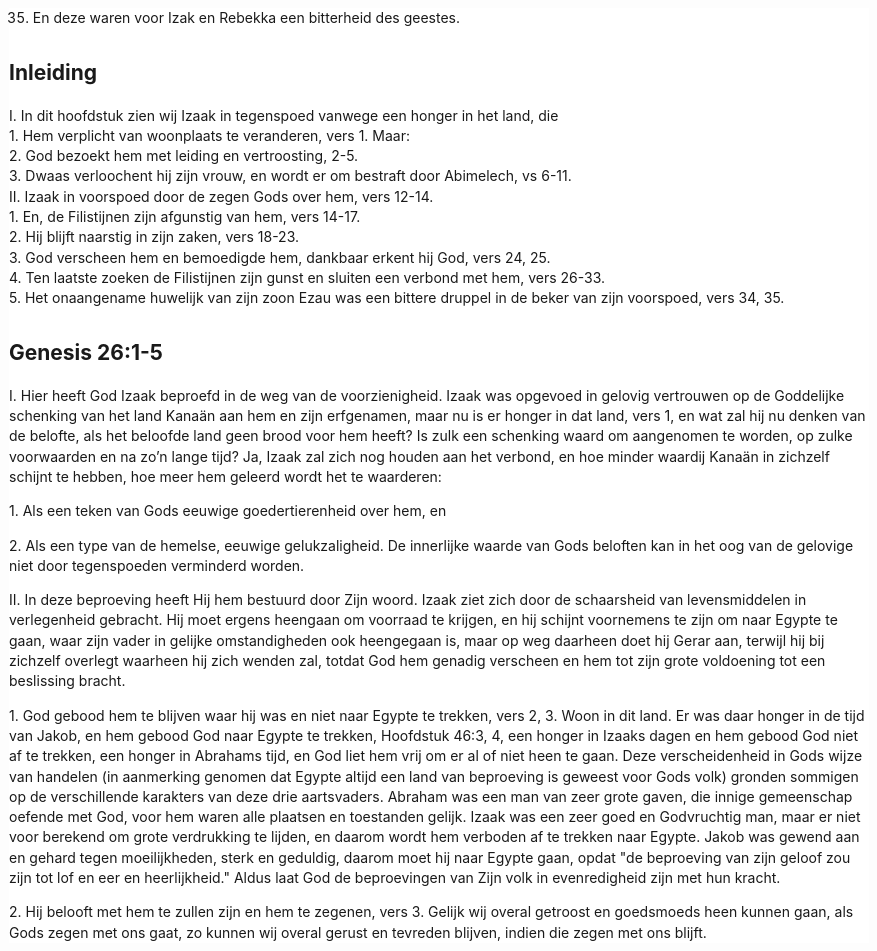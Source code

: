 35. En deze waren voor Izak en Rebekka een bitterheid des geestes.

## Inleiding

I. In dit hoofdstuk zien wij Izaak in tegenspoed vanwege een honger in het land, die   
1\. Hem verplicht van woonplaats te veranderen, vers 1. Maar:   
2\. God bezoekt hem met leiding en vertroosting, 2-5.  
3\. Dwaas verloochent hij zijn vrouw, en wordt er om bestraft door Abimelech, vs 6-11.  
II. Izaak in voorspoed door de zegen Gods over hem, vers 12-14.  
1\. En, de Filistijnen zijn afgunstig van hem, vers 14-17.  
2\. Hij blijft naarstig in zijn zaken, vers 18-23.  
3\. God verscheen hem en bemoedigde hem, dankbaar erkent hij God, vers 24, 25.  
4\. Ten laatste zoeken de Filistijnen zijn gunst en sluiten een verbond met hem, vers 26-33.  
5\. Het onaangename huwelijk van zijn zoon Ezau was een bittere druppel in de beker van zijn voorspoed, vers 34, 35.  

## Genesis 26:1-5 

I. Hier heeft God Izaak beproefd in de weg van de voorzienigheid. Izaak was opgevoed in gelovig vertrouwen op de Goddelijke schenking van het land Kanaän aan hem en zijn erfgenamen, maar nu is er honger in dat land, vers 1, en wat zal hij nu denken van de belofte, als het beloofde land geen brood voor hem heeft? Is zulk een schenking waard om aangenomen te worden, op zulke voorwaarden en na zo’n lange tijd? Ja, Izaak zal zich nog houden aan het verbond, en hoe minder waardij Kanaän in zichzelf schijnt te hebben, hoe meer hem geleerd wordt het te waarderen: 

1\. Als een teken van Gods eeuwige goedertierenheid over hem, en 

2\. Als een type van de hemelse, eeuwige gelukzaligheid. De innerlijke waarde van Gods beloften kan in het oog van de gelovige niet door tegenspoeden verminderd worden.

II. In deze beproeving heeft Hij hem bestuurd door Zijn woord. Izaak ziet zich door de schaarsheid van levensmiddelen in verlegenheid gebracht. Hij moet ergens heengaan om voorraad te krijgen, en hij schijnt voornemens te zijn om naar Egypte te gaan, waar zijn vader in gelijke omstandigheden ook heengegaan is, maar op weg daarheen doet hij Gerar aan, terwijl hij bij zichzelf overlegt waarheen hij zich wenden zal, totdat God hem genadig verscheen en hem tot zijn grote voldoening tot een beslissing bracht.

1\. God gebood hem te blijven waar hij was en niet naar Egypte te trekken, vers 2, 3. Woon in dit land. Er was daar honger in de tijd van Jakob, en hem gebood God naar Egypte te trekken, Hoofdstuk 46:3, 4, een honger in Izaaks dagen en hem gebood God niet af te trekken, een honger in Abrahams tijd, en God liet hem vrij om er al of niet heen te gaan. Deze verscheidenheid in Gods wijze van handelen (in aanmerking genomen dat Egypte altijd een land van beproeving is geweest voor Gods volk) gronden sommigen op de verschillende karakters van deze drie aartsvaders. Abraham was een man van zeer grote gaven, die innige gemeenschap oefende met God, voor hem waren alle plaatsen en toestanden gelijk. Izaak was een zeer goed en Godvruchtig man, maar er niet voor berekend om grote verdrukking te lijden, en daarom wordt hem verboden af te trekken naar Egypte. Jakob was gewend aan en gehard tegen moeilijkheden, sterk en geduldig, daarom moet hij naar Egypte gaan, opdat "de beproeving van zijn geloof zou zijn tot lof en eer en heerlijkheid." Aldus laat God de beproevingen van Zijn volk in evenredigheid zijn met hun kracht.

2\. Hij belooft met hem te zullen zijn en hem te zegenen, vers 3. Gelijk wij overal getroost en goedsmoeds heen kunnen gaan, als Gods zegen met ons gaat, zo kunnen wij overal gerust en tevreden blijven, indien die zegen met ons blijft.
